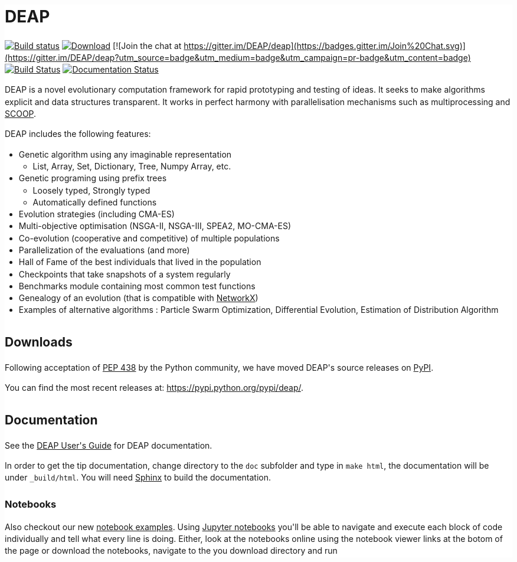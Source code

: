 # DEAP

[![Build status](https://travis-ci.org/DEAP/deap.svg?branch=master)](https://travis-ci.org/DEAP/deap) [![Download](https://img.shields.io/pypi/dm/deap.svg)](https://pypi.python.org/pypi/deap) [![Join the chat at https://gitter.im/DEAP/deap](https://badges.gitter.im/Join%20Chat.svg)](https://gitter.im/DEAP/deap?utm_source=badge&utm_medium=badge&utm_campaign=pr-badge&utm_content=badge) [![Build Status](https://dev.azure.com/fderainville/DEAP/_apis/build/status/DEAP.deap?branchName=master)](https://dev.azure.com/fderainville/DEAP/_build/latest?definitionId=1&branchName=master) [![Documentation Status](https://readthedocs.org/projects/deap/badge/?version=master)](https://deap.readthedocs.io/en/master/?badge=master)

DEAP is a novel evolutionary computation framework for rapid prototyping and testing of 
ideas. It seeks to make algorithms explicit and data structures transparent. It works in perfect harmony with parallelisation mechanisms such as multiprocessing and [SCOOP](https://github.com/soravux/scoop).

DEAP includes the following features:

  * Genetic algorithm using any imaginable representation
    * List, Array, Set, Dictionary, Tree, Numpy Array, etc.
  * Genetic programing using prefix trees
    * Loosely typed, Strongly typed
    * Automatically defined functions
  * Evolution strategies (including CMA-ES)
  * Multi-objective optimisation (NSGA-II, NSGA-III, SPEA2, MO-CMA-ES)
  * Co-evolution (cooperative and competitive) of multiple populations
  * Parallelization of the evaluations (and more)
  * Hall of Fame of the best individuals that lived in the population
  * Checkpoints that take snapshots of a system regularly
  * Benchmarks module containing most common test functions
  * Genealogy of an evolution (that is compatible with [NetworkX](https://github.com/networkx/networkx))
  * Examples of alternative algorithms : Particle Swarm Optimization, Differential Evolution, Estimation of Distribution Algorithm

## Downloads

Following acceptation of [PEP 438](http://www.python.org/dev/peps/pep-0438/) by the Python community, we have moved DEAP's source releases on [PyPI](https://pypi.python.org).

You can find the most recent releases at: https://pypi.python.org/pypi/deap/.

## Documentation
See the [DEAP User's Guide](http://deap.readthedocs.org/) for DEAP documentation.

In order to get the tip documentation, change directory to the `doc` subfolder and type in `make html`, the documentation will be under `_build/html`. You will need [Sphinx](http://sphinx.pocoo.org) to build the documentation.

### Notebooks
Also checkout our new [notebook examples](https://github.com/DEAP/notebooks). Using [Jupyter notebooks](http://jupyter.org)  you'll be able to navigate and execute each block of code individually and tell what every line is doing. Either, look at the notebooks online using the notebook viewer links at the botom of the page or download the notebooks, navigate to the you download directory and run
